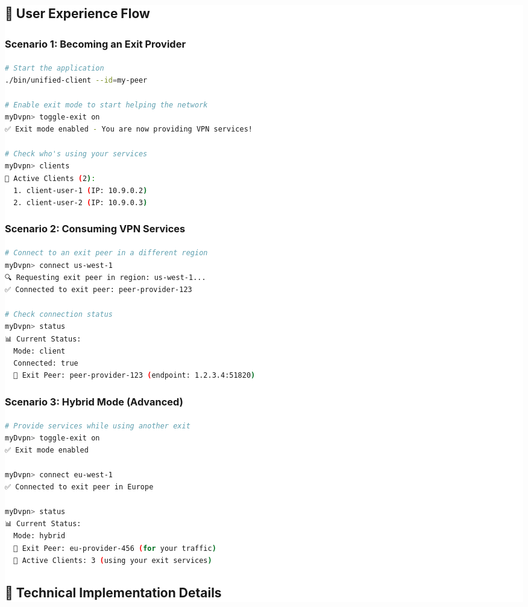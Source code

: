 ## 🎯 User Experience Flow

### Scenario 1: Becoming an Exit Provider
```bash
# Start the application
./bin/unified-client --id=my-peer

# Enable exit mode to start helping the network
myDvpn> toggle-exit on
✅ Exit mode enabled - You are now providing VPN services!

# Check who's using your services
myDvpn> clients
👥 Active Clients (2):
  1. client-user-1 (IP: 10.9.0.2)
  2. client-user-2 (IP: 10.9.0.3)
```

### Scenario 2: Consuming VPN Services
```bash
# Connect to an exit peer in a different region
myDvpn> connect us-west-1
🔍 Requesting exit peer in region: us-west-1...
✅ Connected to exit peer: peer-provider-123

# Check connection status
myDvpn> status
📊 Current Status:
  Mode: client
  Connected: true
  🚪 Exit Peer: peer-provider-123 (endpoint: 1.2.3.4:51820)
```

### Scenario 3: Hybrid Mode (Advanced)
```bash
# Provide services while using another exit
myDvpn> toggle-exit on
✅ Exit mode enabled

myDvpn> connect eu-west-1
✅ Connected to exit peer in Europe

myDvpn> status
📊 Current Status:
  Mode: hybrid
  🚪 Exit Peer: eu-provider-456 (for your traffic)
  👥 Active Clients: 3 (using your exit services)
```

## 🔧 Technical Implementation Details
